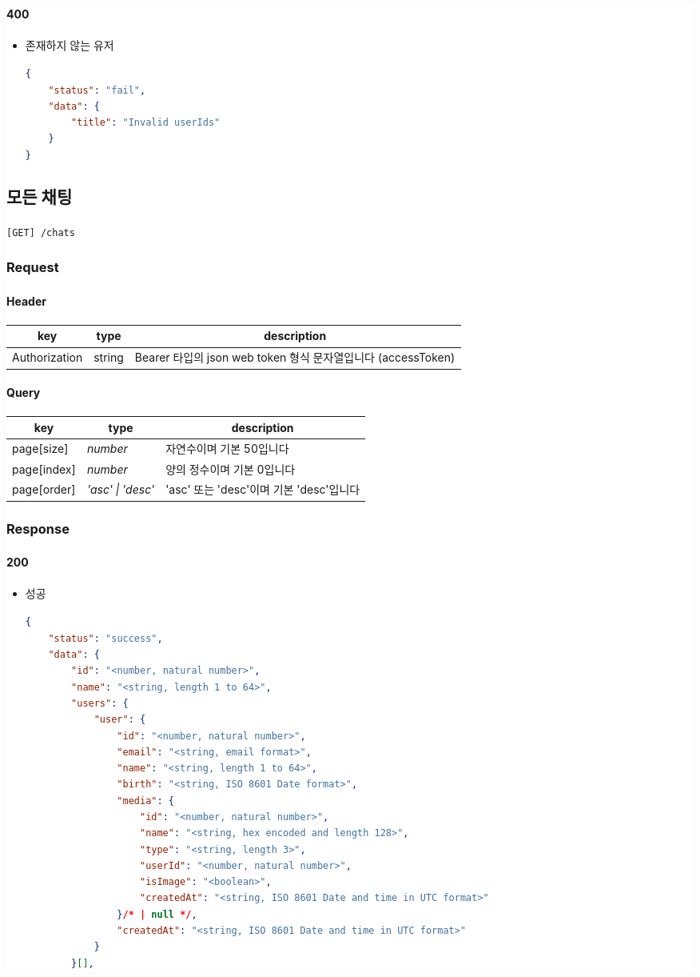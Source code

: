 #### 400

- 존재하지 않는 유저
	```json
	{
		"status": "fail",
		"data": {
			"title": "Invalid userIds"
		}
	}
	```

## 모든 채팅

```plain
[GET] /chats
```

### Request

#### Header

|key|type|description|
|---|---|---|
|Authorization|string|Bearer 타입의 json web token 형식 문자열입니다 (accessToken)|

#### Query

|key|type|description|
|---|---|---|
|page[size]|_number_|자연수이며 기본 50입니다|
|page[index]|_number_|양의 정수이며 기본 0입니다|
|page[order]|_'asc' \| 'desc'_|'asc' 또는 'desc'이며 기본 'desc'입니다|

### Response

#### 200

- 성공
	```json
	{
		"status": "success",
		"data": {
			"id": "<number, natural number>",
			"name": "<string, length 1 to 64>",
			"users": {
				"user": {
					"id": "<number, natural number>",
					"email": "<string, email format>",
					"name": "<string, length 1 to 64>",
					"birth": "<string, ISO 8601 Date format>",
					"media": {
						"id": "<number, natural number>",
						"name": "<string, hex encoded and length 128>",
						"type": "<string, length 3>",
						"userId": "<number, natural number>",
						"isImage": "<boolean>",
						"createdAt": "<string, ISO 8601 Date and time in UTC format>"
					}/* | null */,
					"createdAt": "<string, ISO 8601 Date and time in UTC format>"
				}
			}[],